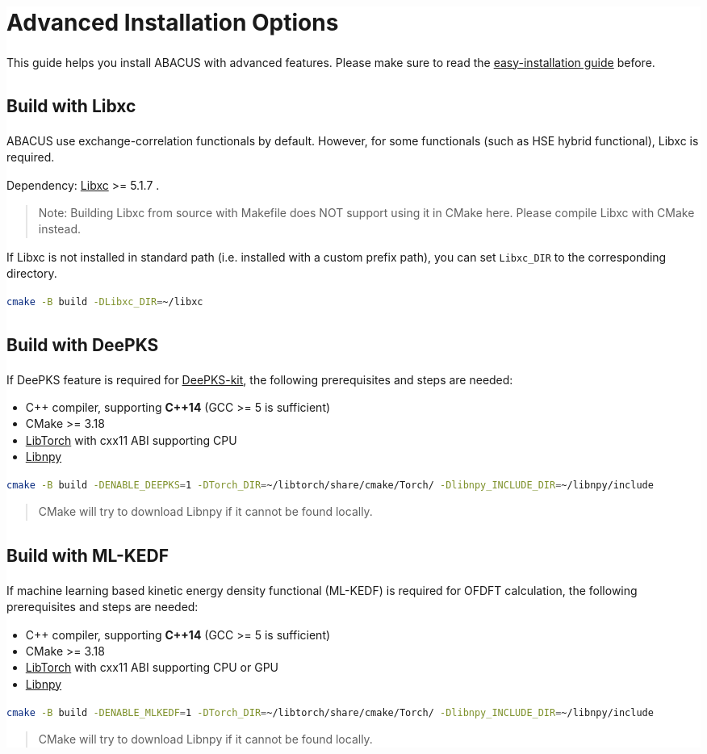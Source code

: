 # Advanced Installation Options

This guide helps you install ABACUS with advanced features. Please make sure to read the [easy-installation guide](../quick_start/easy_install.md) before.

## Build with Libxc

ABACUS use exchange-correlation functionals by default. However, for some functionals (such as HSE hybrid functional), Libxc is required.

Dependency: [Libxc](https://tddft.org/programs/libxc/) >= 5.1.7 .

> Note: Building Libxc from source with Makefile does NOT support using it in CMake here. Please compile Libxc with CMake instead.

If Libxc is not installed in standard path (i.e. installed with a custom prefix path), you can set `Libxc_DIR` to the corresponding directory.

```bash
cmake -B build -DLibxc_DIR=~/libxc
```

## Build with DeePKS

If DeePKS feature is required for [DeePKS-kit](https://github.com/deepmodeling/deepks-kit), the following prerequisites and steps are needed:

- C++ compiler, supporting **C++14** (GCC >= 5 is sufficient)
- CMake >= 3.18
- [LibTorch](https://pytorch.org/) with cxx11 ABI supporting CPU
- [Libnpy](https://github.com/llohse/libnpy/)

```bash
cmake -B build -DENABLE_DEEPKS=1 -DTorch_DIR=~/libtorch/share/cmake/Torch/ -Dlibnpy_INCLUDE_DIR=~/libnpy/include
```

> CMake will try to download Libnpy if it cannot be found locally.

## Build with ML-KEDF

If machine learning based kinetic energy density functional (ML-KEDF) is required for OFDFT calculation, the following prerequisites and steps are needed:

- C++ compiler, supporting **C++14** (GCC >= 5 is sufficient)
- CMake >= 3.18
- [LibTorch](https://pytorch.org/) with cxx11 ABI supporting CPU or GPU
- [Libnpy](https://github.com/llohse/libnpy/)

```bash
cmake -B build -DENABLE_MLKEDF=1 -DTorch_DIR=~/libtorch/share/cmake/Torch/ -Dlibnpy_INCLUDE_DIR=~/libnpy/include
```

> CMake will try to download Libnpy if it cannot be found locally.
